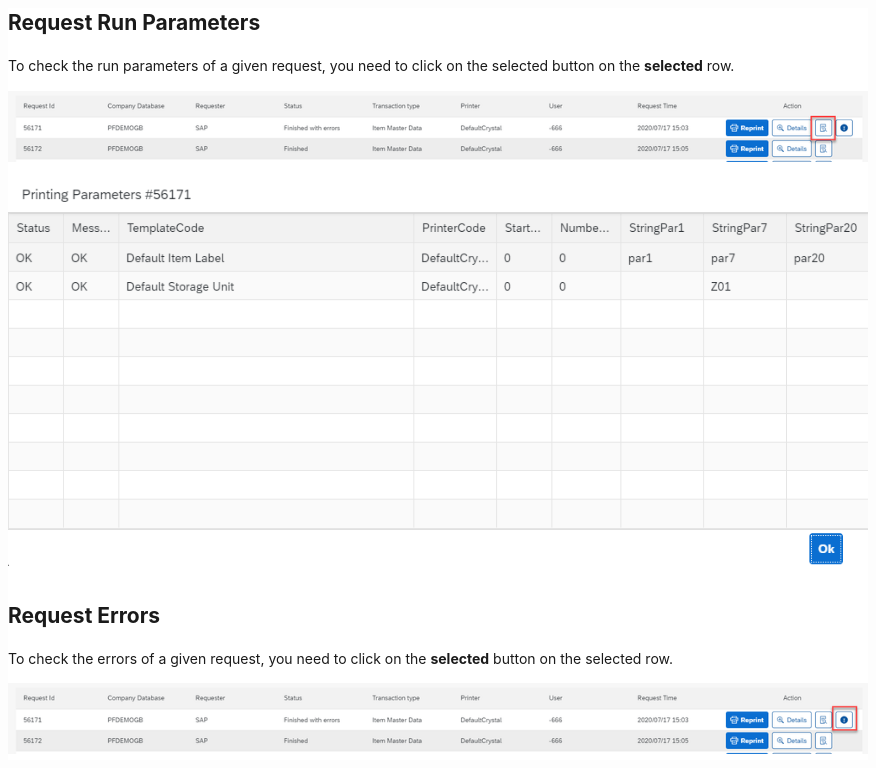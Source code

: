 ## Request Run Parameters

To check the run parameters of a given request, you need to click on the selected button on the **selected** row.

![Screenshot](./media/ctlabel/request-run-parameters.png)

![Screenshot](./media/ctlabel/request-run-parameters-1.png)

## Request Errors

To check the errors of a given request, you need to click on the **selected** button on the selected row.

![Screenshot](./media/ctlabel/request-errors.png)

